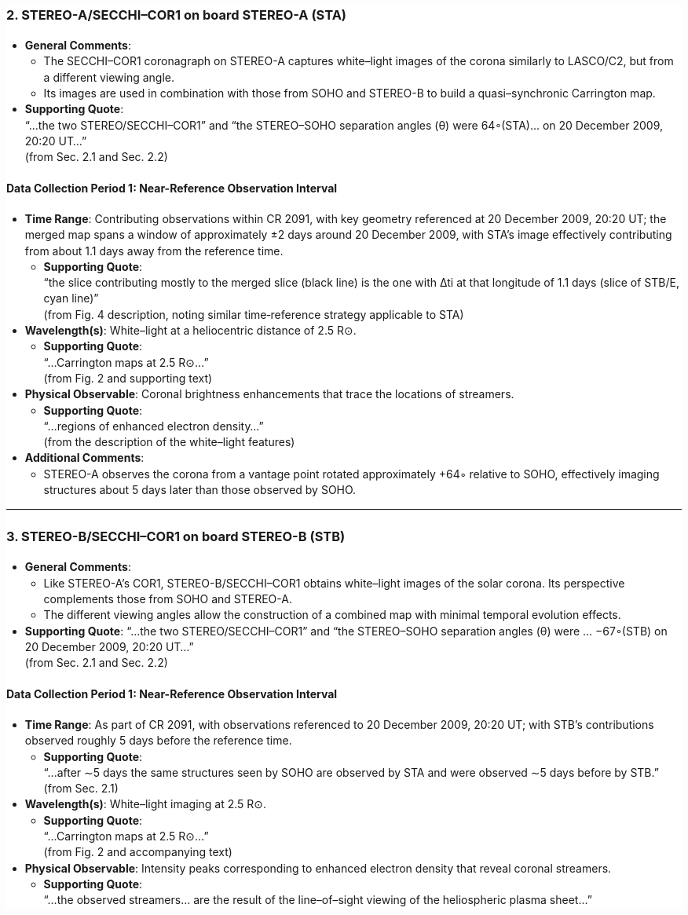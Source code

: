 
### 2. STEREO-A/SECCHI–COR1 on board STEREO-A (STA)
- **General Comments**:
   - The SECCHI–COR1 coronagraph on STEREO-A captures white–light images of the corona similarly to LASCO/C2, but from a different viewing angle.
   - Its images are used in combination with those from SOHO and STEREO-B to build a quasi–synchronic Carrington map.
- **Supporting Quote**:  
  “...the two STEREO/SECCHI–COR1” and “the STEREO–SOHO separation angles (θ) were 64◦(STA)... on 20 December 2009, 20:20 UT…”  
  (from Sec. 2.1 and Sec. 2.2)

#### Data Collection Period 1: Near-Reference Observation Interval
- **Time Range**: Contributing observations within CR 2091, with key geometry referenced at 20 December 2009, 20:20 UT; the merged map spans a window of approximately ±2 days around 20 December 2009, with STA’s image effectively contributing from about 1.1 days away from the reference time.
   - **Supporting Quote**:  
     “the slice contributing mostly to the merged slice (black line) is the one with ∆ti at that longitude of 1.1 days (slice of STB/E, cyan line)”  
     (from Fig. 4 description, noting similar time‐reference strategy applicable to STA)
- **Wavelength(s)**: White–light at a heliocentric distance of 2.5 R⊙.
   - **Supporting Quote**:  
     “…Carrington maps at 2.5 R⊙…”  
     (from Fig. 2 and supporting text)
- **Physical Observable**: Coronal brightness enhancements that trace the locations of streamers.
   - **Supporting Quote**:  
     “…regions of enhanced electron density…”  
     (from the description of the white–light features)
- **Additional Comments**:  
   - STEREO-A observes the corona from a vantage point rotated approximately +64◦ relative to SOHO, effectively imaging structures about 5 days later than those observed by SOHO.

---

### 3. STEREO-B/SECCHI–COR1 on board STEREO-B (STB)
- **General Comments**:
   - Like STEREO-A’s COR1, STEREO-B/SECCHI–COR1 obtains white–light images of the solar corona. Its perspective complements those from SOHO and STEREO-A.
   - The different viewing angles allow the construction of a combined map with minimal temporal evolution effects.
- **Supporting Quote**:
  “...the two STEREO/SECCHI–COR1” and “the STEREO–SOHO separation angles (θ) were ... −67◦(STB) on 20 December 2009, 20:20 UT…”  
  (from Sec. 2.1 and Sec. 2.2)

#### Data Collection Period 1: Near-Reference Observation Interval
- **Time Range**: As part of CR 2091, with observations referenced to 20 December 2009, 20:20 UT; with STB’s contributions observed roughly 5 days before the reference time.
   - **Supporting Quote**:  
     “...after ∼5 days the same structures seen by SOHO are observed by STA and were observed ∼5 days before by STB.”  
     (from Sec. 2.1)
- **Wavelength(s)**: White–light imaging at 2.5 R⊙.
   - **Supporting Quote**:  
     “…Carrington maps at 2.5 R⊙…”  
     (from Fig. 2 and accompanying text)
- **Physical Observable**: Intensity peaks corresponding to enhanced electron density that reveal coronal streamers.
   - **Supporting Quote**:  
     “…the observed streamers… are the result of the line–of–sight viewing of the heliospheric plasma sheet…”  